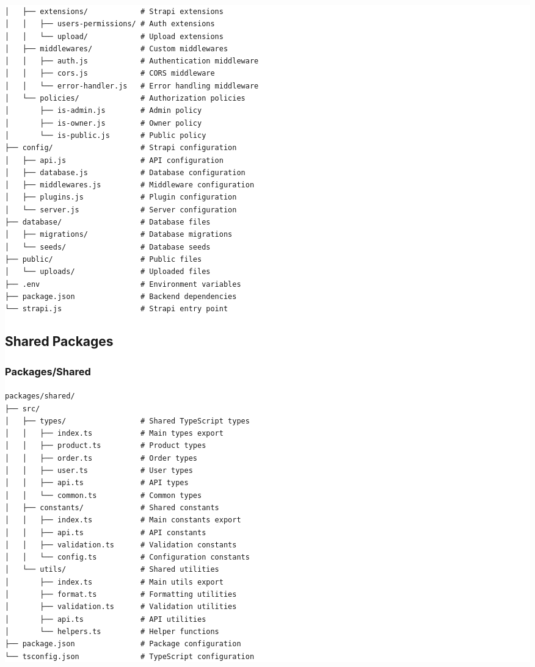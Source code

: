 ```
│   ├── extensions/            # Strapi extensions
│   │   ├── users-permissions/ # Auth extensions
│   │   └── upload/            # Upload extensions
│   ├── middlewares/           # Custom middlewares
│   │   ├── auth.js            # Authentication middleware
│   │   ├── cors.js            # CORS middleware
│   │   └── error-handler.js   # Error handling middleware
│   └── policies/              # Authorization policies
│       ├── is-admin.js        # Admin policy
│       ├── is-owner.js        # Owner policy
│       └── is-public.js       # Public policy
├── config/                    # Strapi configuration
│   ├── api.js                 # API configuration
│   ├── database.js            # Database configuration
│   ├── middlewares.js         # Middleware configuration
│   ├── plugins.js             # Plugin configuration
│   └── server.js              # Server configuration
├── database/                  # Database files
│   ├── migrations/            # Database migrations
│   └── seeds/                 # Database seeds
├── public/                    # Public files
│   └── uploads/               # Uploaded files
├── .env                       # Environment variables
├── package.json               # Backend dependencies
└── strapi.js                  # Strapi entry point
```

## Shared Packages

### Packages/Shared

```
packages/shared/
├── src/
│   ├── types/                 # Shared TypeScript types
│   │   ├── index.ts           # Main types export
│   │   ├── product.ts         # Product types
│   │   ├── order.ts           # Order types
│   │   ├── user.ts            # User types
│   │   ├── api.ts             # API types
│   │   └── common.ts          # Common types
│   ├── constants/             # Shared constants
│   │   ├── index.ts           # Main constants export
│   │   ├── api.ts             # API constants
│   │   ├── validation.ts      # Validation constants
│   │   └── config.ts          # Configuration constants
│   └── utils/                 # Shared utilities
│       ├── index.ts           # Main utils export
│       ├── format.ts          # Formatting utilities
│       ├── validation.ts      # Validation utilities
│       ├── api.ts             # API utilities
│       └── helpers.ts         # Helper functions
├── package.json               # Package configuration
└── tsconfig.json              # TypeScript configuration
```
